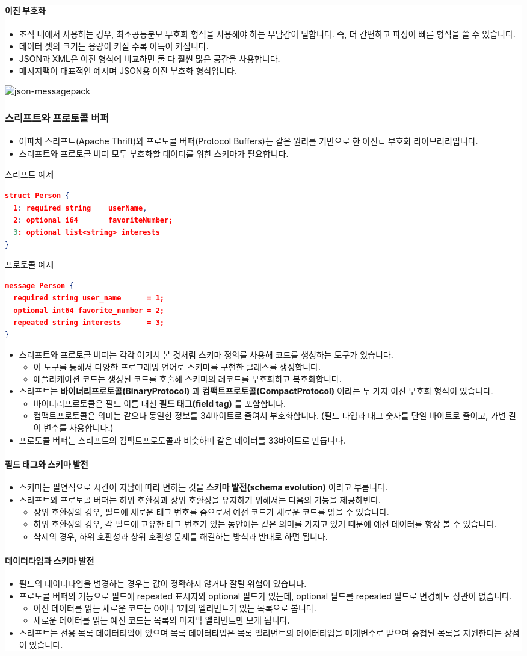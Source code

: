 #### 이진 부호화

- 조직 내에서 사용하는 경우, 최소공통분모 부호화 형식을 사용해야 하는 부담감이 덜합니다. 즉, 더 간편하고 파싱이 빠른 형식을 쓸 수 있습니다.
- 데이터 셋의 크기는 용량이 커질 수록 이득이 커집니다.
- JSON과 XML은 이진 형식에 비교하면 둘 다 훨씬 많은 공간을 사용합니다.
- 메시지팩이 대표적인 예시며 JSON용 이진 부호화 형식입니다.

![json-messagepack](https://user-images.githubusercontent.com/42582516/137404707-6841c1b9-2f6e-4235-adf1-4b48eaa41548.png)

### 스리프트와 프로토콜 버퍼

- 아파치 스리프트(Apache Thrift)와 프로토콜 버퍼(Protocol Buffers)는 같은 원리를 기반으로 한 이진ㄷ 부호화 라이브러리입니다.
- 스리프트와 프로토콜 버퍼 모두 부호화할 데이터를 위한 스키마가 필요합니다.

스리프트 예제

```json
struct Person {
  1: required string    userName,
  2: optional i64       favoriteNumber;
  3: optional list<string> interests
}
```

프로토콜 예제

```json
message Person {
  required string user_name      = 1;
  optional int64 favorite_number = 2;
  repeated string interests      = 3;
}
```

- 스리프트와 프로토콜 버퍼는 각각 여기서 본 것처럼 스키마 정의를 사용해 코드를 생성하는 도구가 있습니다.
  - 이 도구를 통해서 다양한 프로그래밍 언어로 스키마를 구현한 클래스를 생성합니다.
  - 애플리케이션 코드는 생성된 코드를 호출해 스키마의 레코드를 부호화하고 복호화합니다.
- 스리프트는 **바이너리프로토콜(BinaryProtocol)** 과 **컴팩트프로토콜(CompactProtocol)** 이라는 두 가지 이진 부호화 형식이 있습니다.
  - 바이너리프로토콜은 필드 이름 대신 **필드 태그(field tag)** 를 포함합니다.
  - 컴팩트프로토콜은 의미는 같으나 동일한 정보를 34바이트로 줄여서 부호화합니다. (필드 타입과 태그 숫자를 단일 바이트로 줄이고, 가변 길이 변수를 사용합니다.)
- 프로토콜 버퍼는 스리프트의 컴팩트프로토콜과 비슷하며 같은 데이터를 33바이트로 만듭니다.

#### 필드 태그와 스키마 발전

- 스키마는 필연적으로 시간이 지남에 따라 변하는 것을 **스키마 발전(schema evolution)** 이라고 부릅니다.
- 스리프트와 프로토콜 버퍼는 하위 호환성과 상위 호환성을 유지하기 위해서는 다음의 기능을 제공하빈다.
  - 상위 호환성의 경우, 필드에 새로운 태그 번호를 줌으로서 예전 코드가 새로운 코드를 읽을 수 있습니다.
  - 하위 호환성의 경우, 각 필드에 고유한 태그 번호가 있는 동안에는 같은 의미를 가지고 있기 때문에 예전 데이터를 항상 볼 수 있습니다.
  - 삭제의 경우, 하위 호환성과 상위 호환성 문제를 해결하는 방식과 반대로 하면 됩니다.

#### 데이터타입과 스키마 발전

- 필드의 데이터타입을 변경하는 경우는 값이 정확하지 않거나 잘릴 위험이 있습니다.
- 프로토콜 버퍼의 기능으로 필드에 repeated 표시자와 optional 필드가 있는데, optional 필드를 repeated 필드로 변경해도 상관이 없습니다.
  - 이전 데이터를 읽는 새로운 코드는 0이나 1개의 엘리먼트가 있는 목록으로 봅니다.
  - 새로운 데이터를 읽는 예전 코드는 목록의 마지막 엘리먼트만 보게 됩니다.
- 스리프트는 전용 목록 데이터타입이 있으며 목록 데이터타입은 목록 엘리먼트의 데이터타입을 매개변수로 받으며 중첩된 목록을 지원한다는 장점이 있습니다.
